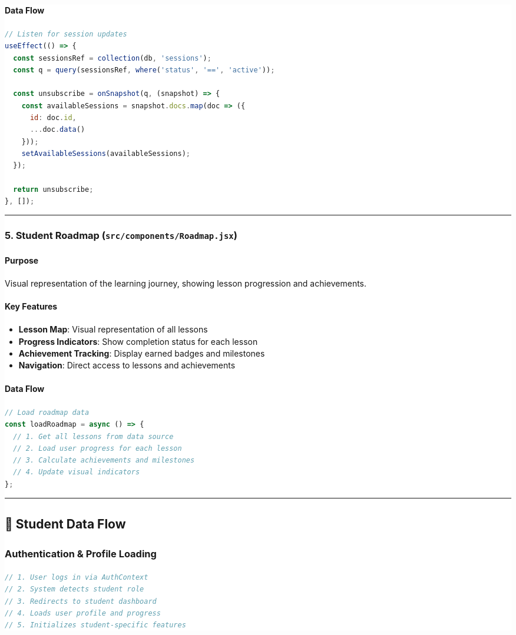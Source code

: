 #### **Data Flow**
```javascript
// Listen for session updates
useEffect(() => {
  const sessionsRef = collection(db, 'sessions');
  const q = query(sessionsRef, where('status', '==', 'active'));
  
  const unsubscribe = onSnapshot(q, (snapshot) => {
    const availableSessions = snapshot.docs.map(doc => ({
      id: doc.id,
      ...doc.data()
    }));
    setAvailableSessions(availableSessions);
  });
  
  return unsubscribe;
}, []);
```

---

### **5. Student Roadmap** (`src/components/Roadmap.jsx`)

#### **Purpose**
Visual representation of the learning journey, showing lesson progression and achievements.

#### **Key Features**
- **Lesson Map**: Visual representation of all lessons
- **Progress Indicators**: Show completion status for each lesson
- **Achievement Tracking**: Display earned badges and milestones
- **Navigation**: Direct access to lessons and achievements

#### **Data Flow**
```javascript
// Load roadmap data
const loadRoadmap = async () => {
  // 1. Get all lessons from data source
  // 2. Load user progress for each lesson
  // 3. Calculate achievements and milestones
  // 4. Update visual indicators
};
```

---

## 🔄 Student Data Flow

### **Authentication & Profile Loading**
```javascript
// 1. User logs in via AuthContext
// 2. System detects student role
// 3. Redirects to student dashboard
// 4. Loads user profile and progress
// 5. Initializes student-specific features
```
